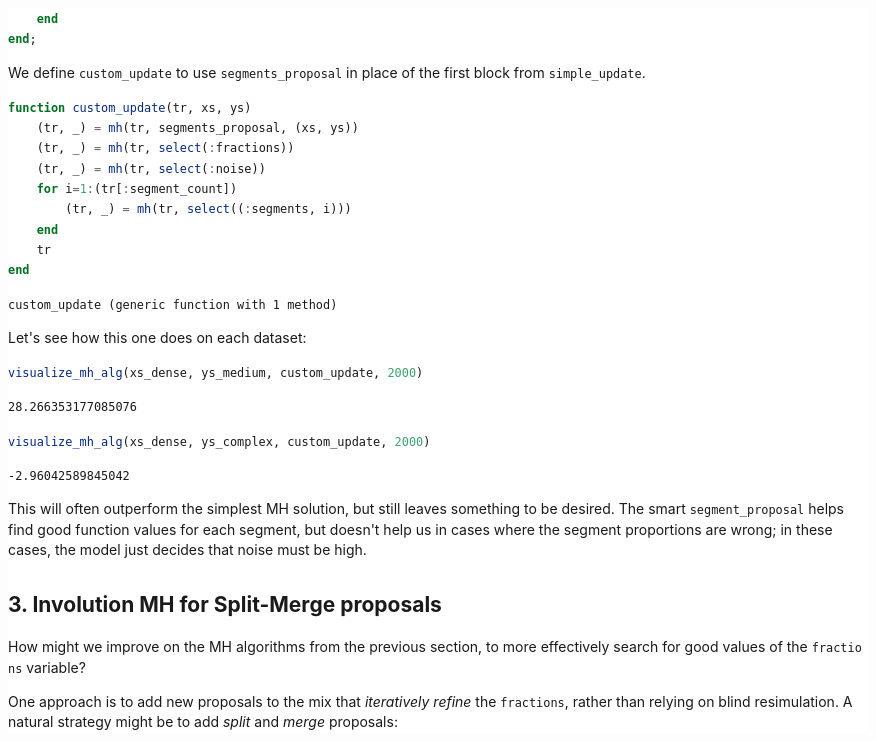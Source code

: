 ```julia
    end
end;
```

We define `custom_update` to use `segments_proposal` in place of the first block from `simple_update`.


```julia
function custom_update(tr, xs, ys)
    (tr, _) = mh(tr, segments_proposal, (xs, ys))
    (tr, _) = mh(tr, select(:fractions))
    (tr, _) = mh(tr, select(:noise))
    for i=1:(tr[:segment_count])
        (tr, _) = mh(tr, select((:segments, i)))
    end
    tr
end
```




    custom_update (generic function with 1 method)



Let's see how this one does on each dataset:


```julia
visualize_mh_alg(xs_dense, ys_medium, custom_update, 2000)
```



    28.266353177085076



```julia
visualize_mh_alg(xs_dense, ys_complex, custom_update, 2000)
```



    -2.96042589845042


This will often outperform the simplest MH solution, but still leaves something to be desired. The smart `segment_proposal` helps find good function values for each segment, but doesn't help us in cases where the segment proportions are wrong; in these cases, the model just decides that noise must be high.

## 3. Involution MH for Split-Merge proposals <a name="split-merge" />

How might we improve on the MH algorithms from the previous section, to more effectively search for good values of the `fractions` variable?

One approach is to add new proposals to the mix that _iteratively refine_ the `fractions`, rather than
relying on blind resimulation. A natural strategy might be to add _split_ and _merge_ proposals:
